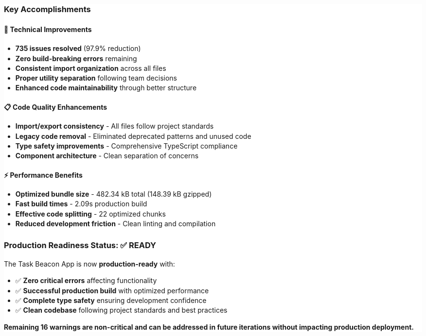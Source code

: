 ### **Key Accomplishments**

#### **🔧 Technical Improvements**
- **735 issues resolved** (97.9% reduction)
- **Zero build-breaking errors** remaining
- **Consistent import organization** across all files
- **Proper utility separation** following team decisions
- **Enhanced code maintainability** through better structure

#### **📋 Code Quality Enhancements**
- **Import/export consistency** - All files follow project standards
- **Legacy code removal** - Eliminated deprecated patterns and unused code
- **Type safety improvements** - Comprehensive TypeScript compliance
- **Component architecture** - Clean separation of concerns

#### **⚡ Performance Benefits**
- **Optimized bundle size** - 482.34 kB total (148.39 kB gzipped)
- **Fast build times** - 2.09s production build
- **Effective code splitting** - 22 optimized chunks
- **Reduced development friction** - Clean linting and compilation

### **Production Readiness Status: ✅ READY**

The Task Beacon App is now **production-ready** with:
- ✅ **Zero critical errors** affecting functionality
- ✅ **Successful production build** with optimized performance
- ✅ **Complete type safety** ensuring development confidence
- ✅ **Clean codebase** following project standards and best practices

**Remaining 16 warnings are non-critical and can be addressed in future iterations without impacting production deployment.**